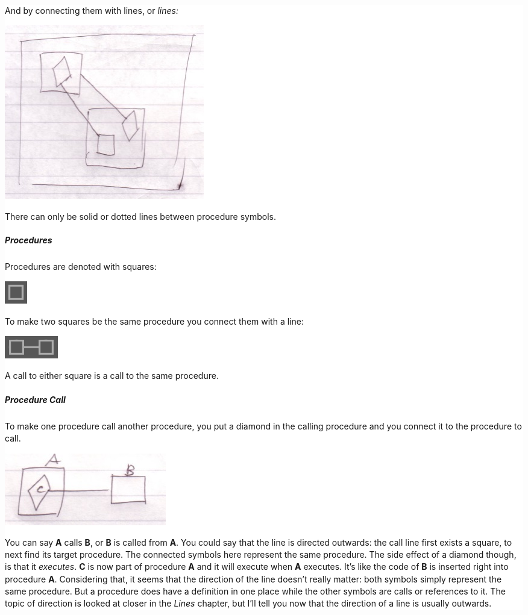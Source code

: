 And by connecting them with lines, or *lines:*

![](images/7.%20Commands%20Ideas.011.jpeg)

There can only be solid or dotted lines between procedure symbols.
##### ***Procedures***
Procedures are denoted with squares:

![](images/7.%20Commands%20Ideas.012.png)

To make two squares be the same procedure you connect them with a line:

![](images/7.%20Commands%20Ideas.013.png)

A call to either square is a call to the same procedure.
##### ***Procedure Call***
To make one procedure call another procedure, you put a diamond in the calling procedure and you connect it to the procedure to call.

![](images/7.%20Commands%20Ideas.014.jpeg)

You can say **A** calls **B**, or **B** is called from **A**. You could say that the line is directed outwards: the call line first exists a square, to next find its target procedure. The connected symbols here represent the same procedure. The side effect of a diamond though, is that it *executes*. **C** is now part of procedure **A** and it will execute when **A** executes. It’s like the code of **B** is inserted right into procedure **A**. Considering that, it seems that the direction of the line doesn’t really matter: both symbols simply represent the same procedure. But a procedure does have a definition in one place while the other symbols are calls or references to it. The topic of direction is looked at closer in the *Lines* chapter, but I’ll tell you now that the direction of a line is usually outwards.
